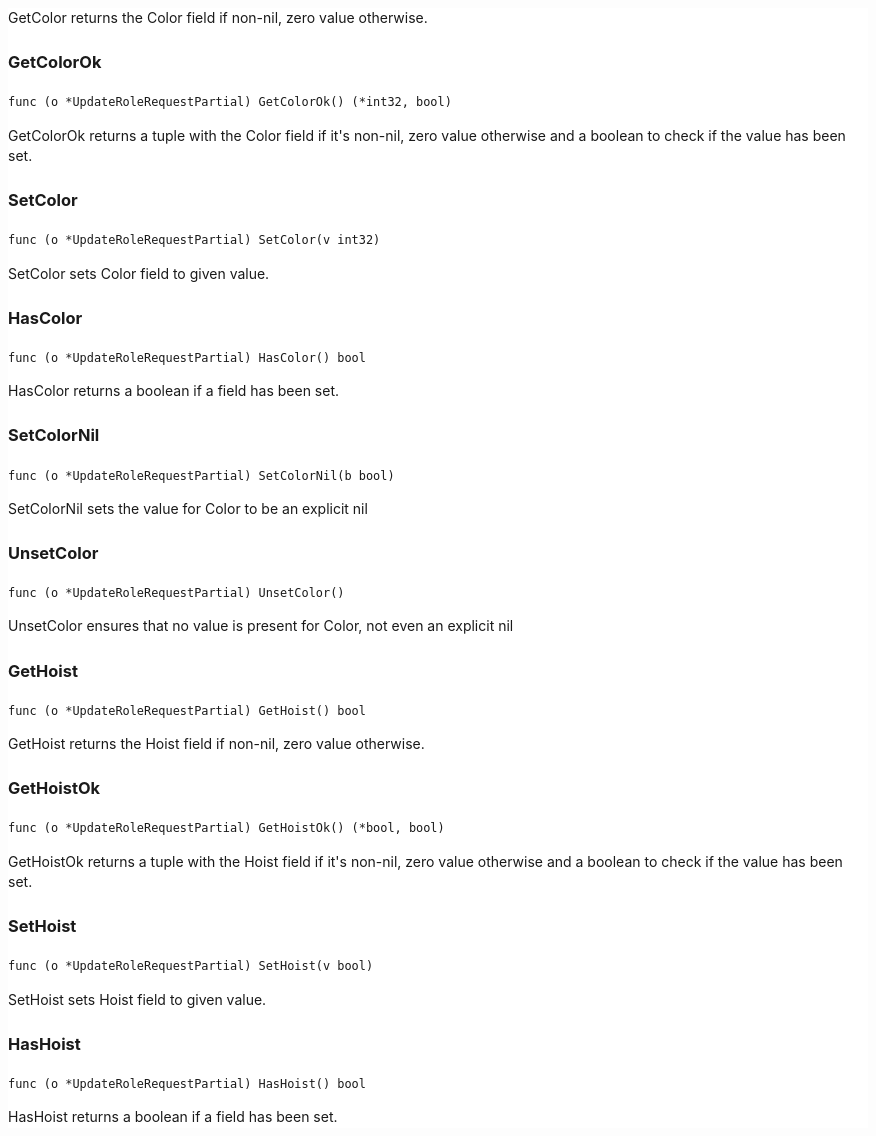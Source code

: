 GetColor returns the Color field if non-nil, zero value otherwise.

### GetColorOk

`func (o *UpdateRoleRequestPartial) GetColorOk() (*int32, bool)`

GetColorOk returns a tuple with the Color field if it's non-nil, zero value otherwise
and a boolean to check if the value has been set.

### SetColor

`func (o *UpdateRoleRequestPartial) SetColor(v int32)`

SetColor sets Color field to given value.

### HasColor

`func (o *UpdateRoleRequestPartial) HasColor() bool`

HasColor returns a boolean if a field has been set.

### SetColorNil

`func (o *UpdateRoleRequestPartial) SetColorNil(b bool)`

 SetColorNil sets the value for Color to be an explicit nil

### UnsetColor
`func (o *UpdateRoleRequestPartial) UnsetColor()`

UnsetColor ensures that no value is present for Color, not even an explicit nil
### GetHoist

`func (o *UpdateRoleRequestPartial) GetHoist() bool`

GetHoist returns the Hoist field if non-nil, zero value otherwise.

### GetHoistOk

`func (o *UpdateRoleRequestPartial) GetHoistOk() (*bool, bool)`

GetHoistOk returns a tuple with the Hoist field if it's non-nil, zero value otherwise
and a boolean to check if the value has been set.

### SetHoist

`func (o *UpdateRoleRequestPartial) SetHoist(v bool)`

SetHoist sets Hoist field to given value.

### HasHoist

`func (o *UpdateRoleRequestPartial) HasHoist() bool`

HasHoist returns a boolean if a field has been set.

